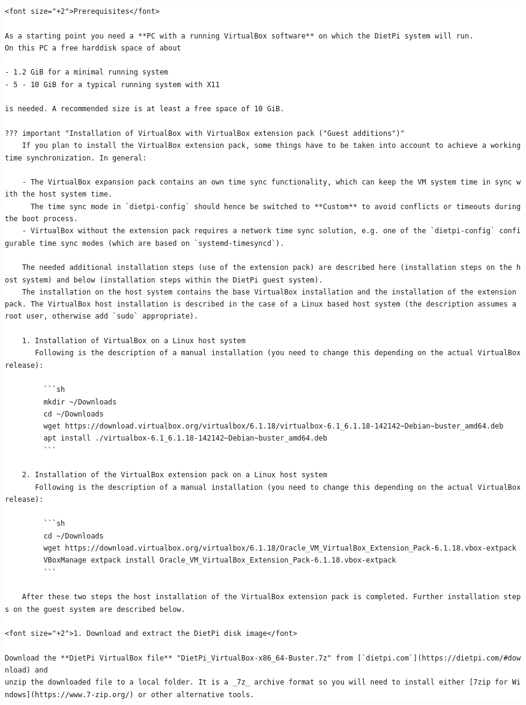     <font size="+2">Prerequisites</font>

    As a starting point you need a **PC with a running VirtualBox software** on which the DietPi system will run.  
    On this PC a free harddisk space of about  

    - 1.2 GiB for a minimal running system  
    - 5 - 10 GiB for a typical running system with X11  

    is needed. A recommended size is at least a free space of 10 GiB.

    ??? important "Installation of VirtualBox with VirtualBox extension pack ("Guest additions")"
        If you plan to install the VirtualBox extension pack, some things have to be taken into account to achieve a working time synchronization. In general:

        - The VirtualBox expansion pack contains an own time sync functionality, which can keep the VM system time in sync with the host system time.
          The time sync mode in `dietpi-config` should hence be switched to **Custom** to avoid conflicts or timeouts during the boot process.
        - VirtualBox without the extension pack requires a network time sync solution, e.g. one of the `dietpi-config` configurable time sync modes (which are based on `systemd-timesyncd`).

        The needed additional installation steps (use of the extension pack) are described here (installation steps on the host system) and below (installation steps within the DietPi guest system).  
        The installation on the host system contains the base VirtualBox installation and the installation of the extension pack. The VirtualBox host installation is described in the case of a Linux based host system (the description assumes a root user, otherwise add `sudo` appropriate).

        1. Installation of VirtualBox on a Linux host system  
           Following is the description of a manual installation (you need to change this depending on the actual VirtualBox release):

             ```sh
             mkdir ~/Downloads
             cd ~/Downloads
             wget https://download.virtualbox.org/virtualbox/6.1.18/virtualbox-6.1_6.1.18-142142~Debian~buster_amd64.deb
             apt install ./virtualbox-6.1_6.1.18-142142~Debian~buster_amd64.deb
             ```

        2. Installation of the VirtualBox extension pack on a Linux host system  
           Following is the description of a manual installation (you need to change this depending on the actual VirtualBox release):

             ```sh
             cd ~/Downloads
             wget https://download.virtualbox.org/virtualbox/6.1.18/Oracle_VM_VirtualBox_Extension_Pack-6.1.18.vbox-extpack
             VBoxManage extpack install Oracle_VM_VirtualBox_Extension_Pack-6.1.18.vbox-extpack
             ```

        After these two steps the host installation of the VirtualBox extension pack is completed. Further installation steps on the guest system are described below.

    <font size="+2">1. Download and extract the DietPi disk image</font>

    Download the **DietPi VirtualBox file** "DietPi_VirtualBox-x86_64-Buster.7z" from [`dietpi.com`](https://dietpi.com/#download) and   
    unzip the downloaded file to a local folder. It is a _7z_ archive format so you will need to install either [7zip for Windows](https://www.7-zip.org/) or other alternative tools.
